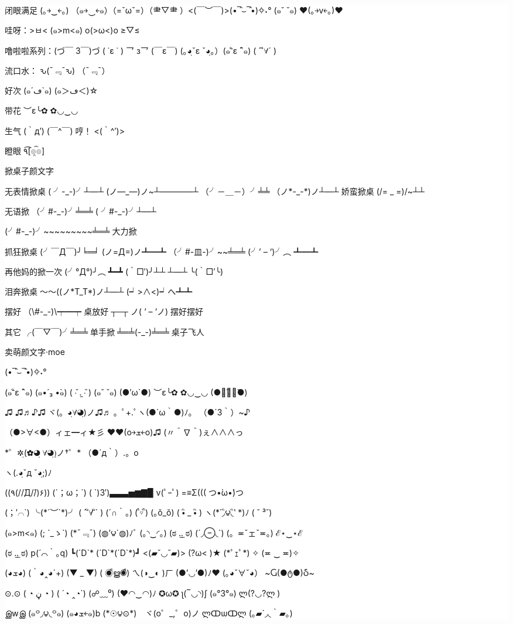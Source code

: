 闭眼满足 \(｡￫‿￩｡\) （๑￫‿ฺ￩๑）（=ˇωˇ=）（⺻▽⺻ ）&lt;\(￣︶￣\)&gt;\(•‾̑⌣‾̑•\)✧˖° \(๑˘ ˘๑\)  ♥\(｡￫v￩｡\)♥

哇呀：&gt;ㅂ&lt; \(๑&gt;m&lt;๑\) o\(&gt;ω&lt;\)o ≥▽≤

噜啦啦系列：\(づ￣ 3￣\)づ \( ˙ε ˙ \) 乛 з乛 \(￣ε￣\) \(｡◕ฺˇε ˇ◕ฺ｡）\(๑¯ิε ¯ิ๑\) \( ´´ิ∀´ \)

流口水： ԅ\(¯﹃¯ԅ\) （¯﹃¯）

好次 \(๑´ڡ\`๑\) \(๑＞ڡ＜\)☆

带花 ︶ε╰✿ ✿◡‿◡

生气 \(｀д′\) \(￣^￣\) 哼！ &lt;\(｀^′\)&gt;

瞪眼 ٩͡\[๏̯͡๏\]

掀桌子颜文字

无表情掀桌 \( ╯-\_-\)╯┴—┴ \(ノ—\_—\)ノ~┴————┴ （╯－＿－）╯╧╧ （ノ\*-\_-\*\)ノ┴—┴ 娇蛮掀桌 \(/= \_ =\)/~┴┴

无语掀 （╯\#-\_-\)╯╧═╧ \( ╯\#-\_-\)╯┴—┴

\(╯\#-\_-\)╯~~~~~~~~~╧═╧ 大力掀

抓狂掀桌 \(╯￣Д￣\)╯╘═╛ \(ノ=Д=\)ノ┻━┻ （╯\#-皿-\)╯~~╧═╧ \(╯’ – ‘\)╯︵ ┻━┻

再他妈的掀一次 \(╯°Д°\)╯︵ ┻━┻ \(｀□′\)╯┴┴ ┴—┴ ╰\(｀□′╰\)

泪奔掀桌 ～～\(\(ノ\*T\_T\*\)ノ┴—┴ \(┙&gt;∧&lt;\)┙へ┻┻

摆好 （\\#-\_-\)\┯━┯ 桌放好 ┬─┬ ノ\( ‘ – ‘ノ\) 摆好摆好

其它 ╭\(￣▽￣\)╯╧═╧ 单手掀 ╧═╧\(-\_-\)╧═╧ 桌子飞人

卖萌颜文字·moe

\(•‾̑⌣‾̑•\)✧˖°

\(๑¯ิε ¯ิ๑\) \(๑•́ ₃ •̀๑\) \( ∙̆ .̯ ∙̆ \) \(๑˘ ˘๑\) \(●′ω\`●\) ︶ε╰✿ ✿◡‿◡ \(●･̆⍛･̆●\)

♫ ♫♬♪♫ ヾ\(。◕ฺ∀◕ฺ\)ノ♫♬ 。ﾟ+.ﾟヽ\(●´ω｀●\)ﾉ。 （●´3｀）~♪

（●&gt;∀&lt;●）ィェ━ィ★彡 ♥♥\(o￫ܫ￩o\)♫ \(〃＾∇＾\)ぇ∧∧∧っ

\*゜✲ฺ\(✿◕ฺ ∀◕ฺ\)ฺノ†゜\* （●´д｀）.。o

ヽ\(.◕ฺˇд ˇ◕ฺ;\)ﾉ

\(\(٩\(//̀Д/́/\)۶\)\) \(´；ω；\`\) \( \`\)3′\)▃▃▃▅▆▇▉ v\(ﾟｰﾟ\) =≡Σ\(\(\( つ•̀ω•́\)つ

\(；′⌒\`\) ╰\(\*´︶\`\*\)╯ \( ´´ิ∀´ิ\` \) \(´∩｀。\) \( ื▿ ื\) \(｡ŏ\_ŏ\) \( •ิ \_ •ิ \) ヽ\(\*΄◞ิ౪◟ิ‵ \*\)ﾉ \( ˘ ³˘\)

\(๑&gt;m&lt;๑\) \(; ´\_ゝ\`\) \(\*ˉ﹃ˉ\) \(◍’౪\`◍\)ﾉﾞ \(｡◝‿◜｡\) \(ಠ .̫.̫ ಠ\) \(´◞⊖◟\`\) \(。≖ˇェˇ≖｡\) ℰ⋆‿⋆ℰ

\(ಠ .̫.̫ ಠ\) p\(´⌒｀｡q\) ┗\(´D\`\* \(´D\`\*\(´D\`\*\)┛ &lt;\(▰˘◡˘▰\)&gt; \(?ω&lt; \)★ \(\*ﾟｪﾟ\*\) ✧ \(≖ ‿ ≖\)✧

\(◕ܫ◕\) \(｀◕‸◕´+\) \(▼ \_ ▼\) \( ◉ืൠ◉ื\) ㄟ\(◑‿◐ \)ㄏ \(●’◡’●\)ﾉ♥ \(｡◕ˇ∀ˇ◕） ~Ⴚ\(●ტ●\)Ⴢ~

⊙.⊙ \( ◔ ڼ ◔ \) \( ´◔ ‸◔\`\) \(☍﹏⁰\) \(♥◠‿◠\)ﾉ ✪ω✪ ʅ\(‾◡◝\)ʃ \(๑°3°๑\) ლ\(?◡?ლ \)

இwஇ \(๑꒪◞౪◟꒪๑\) \(๑◕ܫ￩๑\)b \(\*☉౪⊙\*\)　ヾ\(o゜\_,゜o\)ノ ლↀѡↀლ \(｡▰´◞◟｀▰｡\)
